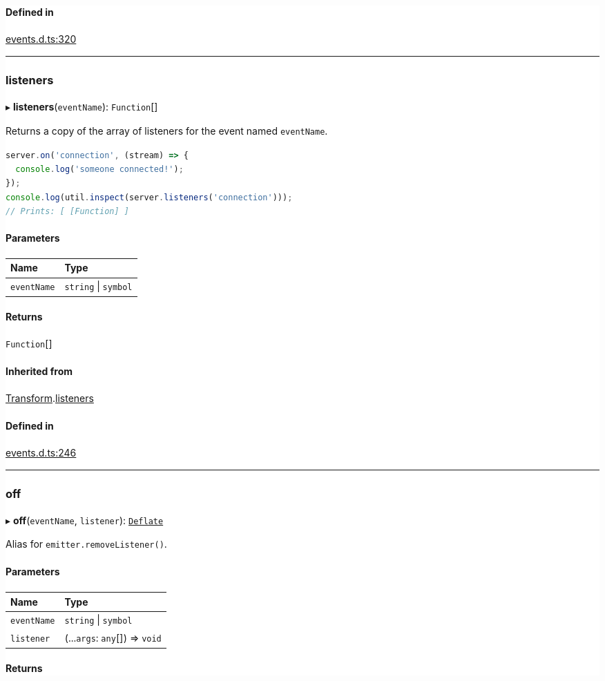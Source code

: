 #### Defined in

[events.d.ts:320](https://github.com/valgaze/bun-types/blob/5e53f27/events.d.ts#L320)

___

### listeners

▸ **listeners**(`eventName`): `Function`[]

Returns a copy of the array of listeners for the event named `eventName`.

```js
server.on('connection', (stream) => {
  console.log('someone connected!');
});
console.log(util.inspect(server.listeners('connection')));
// Prints: [ [Function] ]
```

#### Parameters

| Name | Type |
| :------ | :------ |
| `eventName` | `string` \| `symbol` |

#### Returns

`Function`[]

#### Inherited from

[Transform](../classes/stream_.Transform.md).[listeners](../classes/stream_.Transform.md#listeners)

#### Defined in

[events.d.ts:246](https://github.com/valgaze/bun-types/blob/5e53f27/events.d.ts#L246)

___

### off

▸ **off**(`eventName`, `listener`): [`Deflate`](zlib_.Deflate-1.md)

Alias for `emitter.removeListener()`.

#### Parameters

| Name | Type |
| :------ | :------ |
| `eventName` | `string` \| `symbol` |
| `listener` | (...`args`: `any`[]) => `void` |

#### Returns
